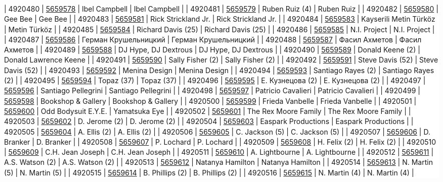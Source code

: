 | 4920480 | [5659578](https://www.discogs.com/artist/5659578) | Ibel Campbell | Ibel Campbell |
| 4920481 | [5659579](https://www.discogs.com/artist/5659579) | Ruben Ruiz (4) | Ruben Ruiz |
| 4920482 | [5659580](https://www.discogs.com/artist/5659580) | Gee Bee | Gee Bee |
| 4920483 | [5659581](https://www.discogs.com/artist/5659581) | Rick Strickland Jr. | Rick Strickland Jr. |
| 4920484 | [5659583](https://www.discogs.com/artist/5659583) | Kayserili Metin Türköz | Metin Türköz |
| 4920485 | [5659584](https://www.discogs.com/artist/5659584) | Richard Davis (25) | Richard Davis (25) |
| 4920486 | [5659585](https://www.discogs.com/artist/5659585) | N.I. Project | N.I. Project |
| 4920487 | [5659586](https://www.discogs.com/artist/5659586) | Герман Крушельницкий | Герман Крушельницкий |
| 4920488 | [5659587](https://www.discogs.com/artist/5659587) | Фасил Ахметов | Фасил Ахметов |
| 4920489 | [5659588](https://www.discogs.com/artist/5659588) | DJ Hype, DJ Dextrous | DJ Hype, DJ Dextrous |
| 4920490 | [5659589](https://www.discogs.com/artist/5659589) | Donald Keene (2) | Donald Lawrence Keene |
| 4920491 | [5659590](https://www.discogs.com/artist/5659590) | Sally Fisher (2) | Sally Fisher (2) |
| 4920492 | [5659591](https://www.discogs.com/artist/5659591) | Steve Davis (52) | Steve Davis (52) |
| 4920493 | [5659592](https://www.discogs.com/artist/5659592) | Menina Design | Menina Design |
| 4920494 | [5659593](https://www.discogs.com/artist/5659593) | Santiago Rayes (2) | Santiago Rayes (2) |
| 4920495 | [5659594](https://www.discogs.com/artist/5659594) | Topaz (37) | Topaz (37) |
| 4920496 | [5659595](https://www.discogs.com/artist/5659595) | Е. Кузнецова (2) | Е. Кузнецова (2) |
| 4920497 | [5659596](https://www.discogs.com/artist/5659596) | Santiago Pellegrini | Santiago Pellegrini |
| 4920498 | [5659597](https://www.discogs.com/artist/5659597) | Patricio Cavalieri | Patricio Cavalieri |
| 4920499 | [5659598](https://www.discogs.com/artist/5659598) | Bookshop & Gallery | Bookshop & Gallery |
| 4920500 | [5659599](https://www.discogs.com/artist/5659599) | Frieda Vanbelle | Frieda Vanbelle |
| 4920501 | [5659600](https://www.discogs.com/artist/5659600) | Odd Bodysuit E.Y.E. | Yamatsuka Eye |
| 4920502 | [5659601](https://www.discogs.com/artist/5659601) | The Rex Moore Family | The Rex Moore Family |
| 4920503 | [5659602](https://www.discogs.com/artist/5659602) | D. Jerome (2) | D. Jerome (2) |
| 4920504 | [5659603](https://www.discogs.com/artist/5659603) | Easpark Productions | Easpark Productions |
| 4920505 | [5659604](https://www.discogs.com/artist/5659604) | A. Ellis (2) | A. Ellis (2) |
| 4920506 | [5659605](https://www.discogs.com/artist/5659605) | C. Jackson (5) | C. Jackson (5) |
| 4920507 | [5659606](https://www.discogs.com/artist/5659606) | D. Branker | D. Branker |
| 4920508 | [5659607](https://www.discogs.com/artist/5659607) | P. Lochard | P. Lochard |
| 4920509 | [5659608](https://www.discogs.com/artist/5659608) | H. Felix (2) | H. Felix (2) |
| 4920510 | [5659609](https://www.discogs.com/artist/5659609) | C.H. Jean Joseph | C.H. Jean Joseph |
| 4920511 | [5659610](https://www.discogs.com/artist/5659610) | A. Lightbourne | A. Lightbourne |
| 4920512 | [5659611](https://www.discogs.com/artist/5659611) | A.S. Watson (2) | A.S. Watson (2) |
| 4920513 | [5659612](https://www.discogs.com/artist/5659612) | Natanya Hamilton | Natanya Hamilton |
| 4920514 | [5659613](https://www.discogs.com/artist/5659613) | N. Martin (5) | N. Martin (5) |
| 4920515 | [5659614](https://www.discogs.com/artist/5659614) | B. Phillips (2) | B. Phillips (2) |
| 4920516 | [5659615](https://www.discogs.com/artist/5659615) | N. Martin (4) | N. Martin (4) |